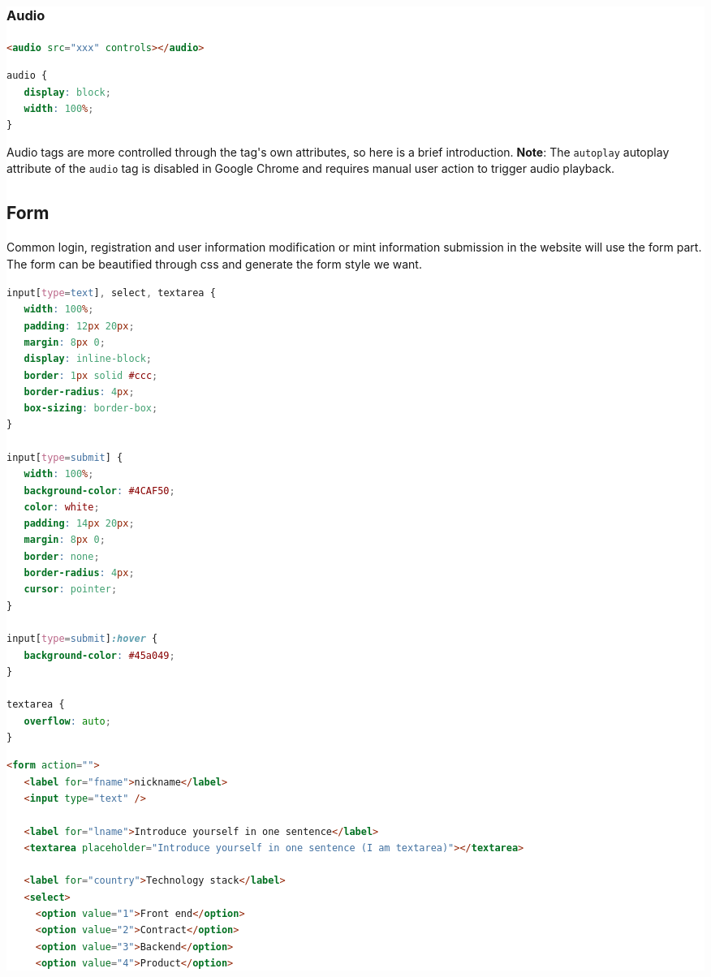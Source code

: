 ### Audio
```html
<audio src="xxx" controls></audio>
```

```css
audio {
   display: block;
   width: 100%;
}
```
Audio tags are more controlled through the tag's own attributes, so here is a brief introduction.
**Note**: The `autoplay` autoplay attribute of the `audio` tag is disabled in Google Chrome and requires manual user action to trigger audio playback.


## Form
Common login, registration and user information modification or mint information submission in the website will use the form part. The form can be beautified through css and generate the form style we want.
```css
input[type=text], select, textarea {
   width: 100%;
   padding: 12px 20px;
   margin: 8px 0;
   display: inline-block;
   border: 1px solid #ccc;
   border-radius: 4px;
   box-sizing: border-box;
}

input[type=submit] {
   width: 100%;
   background-color: #4CAF50;
   color: white;
   padding: 14px 20px;
   margin: 8px 0;
   border: none;
   border-radius: 4px;
   cursor: pointer;
}

input[type=submit]:hover {
   background-color: #45a049;
}

textarea {
   overflow: auto;
}
```

```html
<form action="">
   <label for="fname">nickname</label>
   <input type="text" />

   <label for="lname">Introduce yourself in one sentence</label>
   <textarea placeholder="Introduce yourself in one sentence (I am textarea)"></textarea>

   <label for="country">Technology stack</label>
   <select>
     <option value="1">Front end</option>
     <option value="2">Contract</option>
     <option value="3">Backend</option>
     <option value="4">Product</option>
```